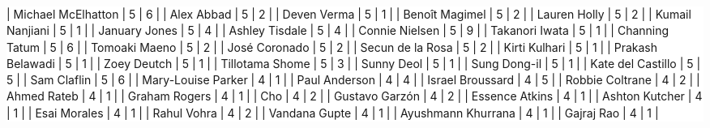 | Michael McElhatton | 5 | 6 |
| Alex Abbad | 5 | 2 |
| Deven Verma | 5 | 1 |
| Benoît Magimel | 5 | 2 |
| Lauren Holly | 5 | 2 |
| Kumail Nanjiani | 5 | 1 |
| January Jones | 5 | 4 |
| Ashley Tisdale | 5 | 4 |
| Connie Nielsen | 5 | 9 |
| Takanori Iwata | 5 | 1 |
| Channing Tatum | 5 | 6 |
| Tomoaki Maeno | 5 | 2 |
| José Coronado | 5 | 2 |
| Secun de la Rosa | 5 | 2 |
| Kirti Kulhari | 5 | 1 |
| Prakash Belawadi | 5 | 1 |
| Zoey Deutch | 5 | 1 |
| Tillotama Shome | 5 | 3 |
| Sunny Deol | 5 | 1 |
| Sung Dong-il | 5 | 1 |
| Kate del Castillo | 5 | 5 |
| Sam Claflin | 5 | 6 |
| Mary-Louise Parker | 4 | 1 |
| Paul Anderson | 4 | 4 |
| Israel Broussard | 4 | 5 |
| Robbie Coltrane | 4 | 2 |
| Ahmed Rateb | 4 | 1 |
| Graham Rogers | 4 | 1 |
| Cho | 4 | 2 |
| Gustavo Garzón | 4 | 2 |
| Essence Atkins | 4 | 1 |
| Ashton Kutcher | 4 | 1 |
| Esai Morales | 4 | 1 |
| Rahul Vohra | 4 | 2 |
| Vandana Gupte | 4 | 1 |
| Ayushmann Khurrana | 4 | 1 |
| Gajraj Rao | 4 | 1 |